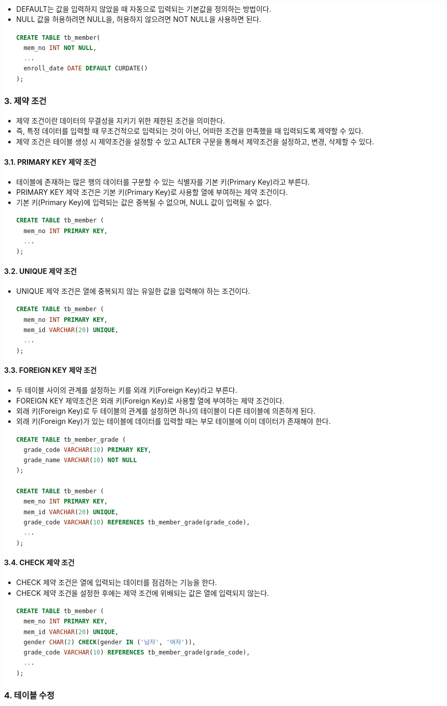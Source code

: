 * DEFAULT는 값을 입력하지 않았을 때 자동으로 입력되는 기본값을 정의하는 방법이다.
* NULL 값을 허용하려면 NULL을, 허용하지 않으려면 NOT NULL을 사용하면 된다.
  ```sql
  CREATE TABLE tb_member(
    mem_no INT NOT NULL,
    ...
    enroll_date DATE DEFAULT CURDATE()
  );
  ```
### 3. 제약 조건
* 제약 조건이란 데이터의 무결성을 지키기 위한 제한된 조건을 의미한다.
* 즉, 특정 데이터를 입력할 때 무조건적으로 입력되는 것이 아닌, 어떠한 조건을 만족했을 때 입력되도록 제약할 수 있다.
* 제약 조건은 테이블 생성 시 제약조건을 설정할 수 있고 ALTER 구문을 통해서 제약조건을 설정하고, 변경, 삭제할 수 있다.
#### 3.1. PRIMARY KEY 제약 조건
* 테이블에 존재하는 많은 행의 데이터를 구분할 수 있는 식별자를 기본 키(Primary Key)라고 부른다. 
* PRIMARY KEY 제약 조건은 기본 키(Primary Key)로 사용할 열에 부여하는 제약 조건이다.
* 기본 키(Primary Key)에 입력되는 값은 중복될 수 없으며, NULL 값이 입력될 수 없다. 
  ```SQL
  CREATE TABLE tb_member (
    mem_no INT PRIMARY KEY,
    ...
  );
  ```
#### 3.2. UNIQUE 제약 조건
* UNIQUE 제약 조건은 열에 중복되지 않는 유일한 값을 입력해야 하는 조건이다.
  ```sql
  CREATE TABLE tb_member (
    mem_no INT PRIMARY KEY,
    mem_id VARCHAR(20) UNIQUE, 
    ...
  );
  ```
#### 3.3. FOREIGN KEY 제약 조건
* 두 테이블 사이의 관계를 설정하는 키를 외래 키(Foreign Key)라고 부른다.
* FOREIGN KEY 제약조건은 외래 키(Foreign Key)로 사용할 열에 부여하는 제약 조건이다.
* 외래 키(Foreign Key)로 두 테이블의 관계를 설정하면 하나의 테이블이 다른 테이블에 의존하게 된다.
* 외래 키(Foreign Key)가 있는 테이블에 데이터를 입력할 때는 부모 테이블에 이미 데이터가 존재해야 한다.
  ```sql
  CREATE TABLE tb_member_grade (
    grade_code VARCHAR(10) PRIMARY KEY,
    grade_name VARCHAR(10) NOT NULL
  );

  CREATE TABLE tb_member (
    mem_no INT PRIMARY KEY,
    mem_id VARCHAR(20) UNIQUE, 
    grade_code VARCHAR(10) REFERENCES tb_member_grade(grade_code),
    ...
  );
  ```
#### 3.4. CHECK 제약 조건
* CHECK 제약 조건은 열에 입력되는 데이터를 점검하는 기능을 한다.
* CHECK 제약 조건을 설정한 후에는 제약 조건에 위배되는 값은 열에 입력되지 않는다.
  ```sql
  CREATE TABLE tb_member (
    mem_no INT PRIMARY KEY,
    mem_id VARCHAR(20) UNIQUE, 
    gender CHAR(2) CHECK(gender IN ('남자', '여자')),
    grade_code VARCHAR(10) REFERENCES tb_member_grade(grade_code),
    ...
  );
  ```
### 4. 테이블 수정